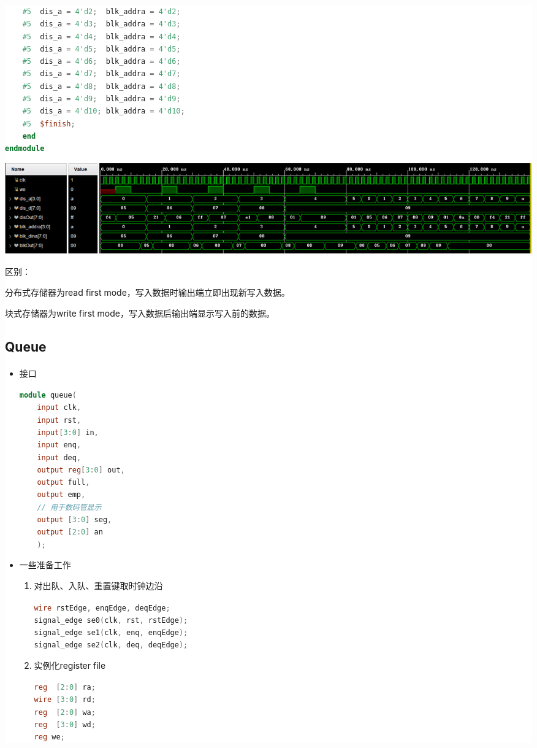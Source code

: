 ```verilog
    #5  dis_a = 4'd2;  blk_addra = 4'd2;
    #5  dis_a = 4'd3;  blk_addra = 4'd3;
    #5  dis_a = 4'd4;  blk_addra = 4'd4;
    #5  dis_a = 4'd5;  blk_addra = 4'd5;
    #5  dis_a = 4'd6;  blk_addra = 4'd6;
    #5  dis_a = 4'd7;  blk_addra = 4'd7;
    #5  dis_a = 4'd8;  blk_addra = 4'd8;
    #5  dis_a = 4'd9;  blk_addra = 4'd9;
    #5  dis_a = 4'd10; blk_addra = 4'd10;
    #5  $finish;
    end
endmodule
```

![](assets/mem_testbench.png)

区别：

分布式存储器为read first mode，写入数据时输出端立即出现新写入数据。

块式存储器为write first mode，写入数据后输出端显示写入前的数据。

## Queue

* 接口
  ```verilog
  module queue(
      input clk,
      input rst,
      input[3:0] in,
      input enq,
      input deq,
      output reg[3:0] out,
      output full,
      output emp,
      // 用于数码管显示
      output [3:0] seg,
      output [2:0] an
      );
  ```

* 一些准备工作
  1. 对出队、入队、重置键取时钟边沿
     ```verilog
     wire rstEdge, enqEdge, deqEdge;
     signal_edge se0(clk, rst, rstEdge);
     signal_edge se1(clk, enq, enqEdge);
     signal_edge se2(clk, deq, deqEdge);
     ```
  2. 实例化register file
     ```verilog
     reg  [2:0] ra;
     wire [3:0] rd;
     reg  [2:0] wa;
     reg  [3:0] wd;
     reg we;

